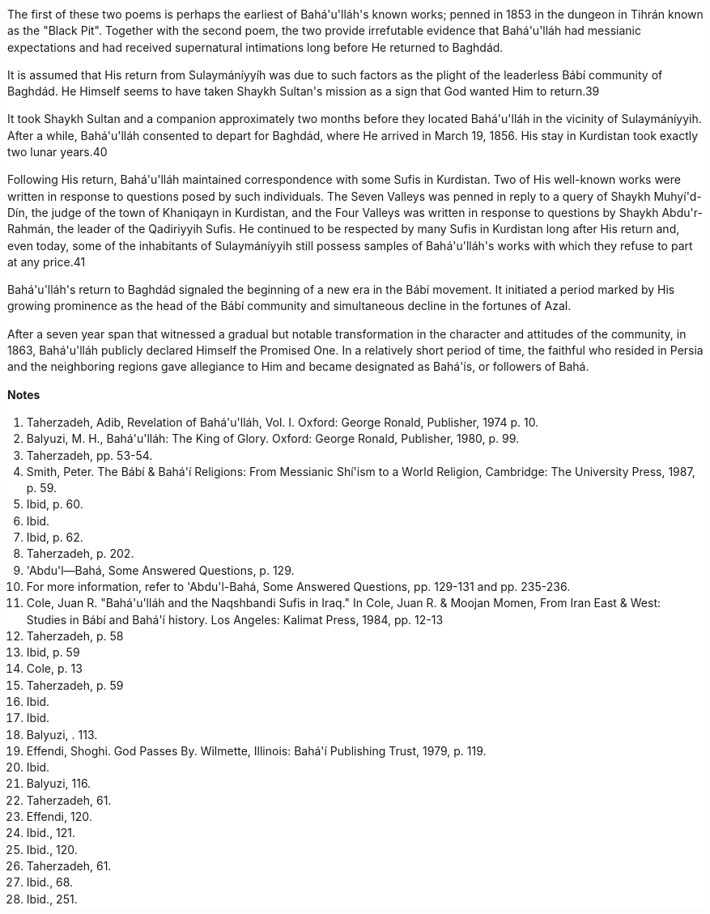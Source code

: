 The first of these two poems is perhaps the earliest of Bahá'u'lláh's known works; penned in 1853 in the dungeon in Tihrán known as the "Black Pit". Together with the second poem, the two provide irrefutable evidence that Bahá'u'lláh had messianic expectations and had received supernatural intimations long before He returned to Baghdád.  
  
It is assumed that His return from Sulaymáníyyíh was due to such factors as the plight of the leaderless Bábí community of Baghdád. He Himself seems to have taken Shaykh Sultan's mission as a sign that God wanted Him to return.39  
  
It took Shaykh Sultan and a companion approximately two months before they located Bahá'u'lláh in the vicinity of Sulaymáníyyih. After a while, Bahá'u'lláh consented to depart for Baghdád, where He arrived in March 19, 1856. His stay in Kurdistan took exactly two lunar years.40  
  
Following His return, Bahá'u'lláh maintained correspondence with some Sufis in Kurdistan. Two of His well-known works were written in response to questions posed by such individuals. The Seven Valleys was penned in reply to a query of Shaykh Muhyí'd-Dín, the judge of the town of Khaniqayn in Kurdistan, and the Four Valleys was written in response to questions by Shaykh Abdu'r-Rahmán, the leader of the Qadiriyyih Sufis. He continued to be respected by many Sufis in Kurdistan long after His return and, even today, some of the inhabitants of Sulaymáníyyih still possess samples of Bahá'u'lláh's works with which they refuse to part at any price.41  
  
Bahá'u'lláh's return to Baghdád signaled the beginning of a new era in the Bábí movement. It initiated a period marked by His growing prominence as the head of the Bábí community and simultaneous decline in the fortunes of Azal.  
  
After a seven year span that witnessed a gradual but notable transformation in the character and attitudes of the community, in 1863, Bahá'u'lláh publicly declared Himself the Promised One. In a relatively short period of time, the faithful who resided in Persia and the neighboring regions gave allegiance to Him and became designated as Bahá'ís, or followers of Bahá.

**Notes**

1) Taherzadeh, Adib, Revelation of Bahá'u'lláh, Vol. I. Oxford: George Ronald, Publisher, 1974 p. 10.  
2) Balyuzi, M. H., Bahá'u'lláh: The King of Glory. Oxford: George Ronald, Publisher, 1980, p. 99.  
3) Taherzadeh, pp. 53-54.  
4) Smith, Peter. The Bábí & Bahá'í Religions: From Messianic Shí'ism to a World Religion, Cambridge: The University Press, 1987, p. 59.  
5) Ibid, p. 60.  
6) Ibid.  
7) Ibid, p. 62.  
8) Taherzadeh, p. 202.  
9) 'Abdu'l—Bahá, Some Answered Questions, p. 129.  
10) For more information, refer to 'Abdu'l-Bahá, Some Answered Questions, pp. 129-131 and pp. 235-236.  
11) Cole, Juan R. "Bahá'u'lláh and the Naqshbandi Sufis in Iraq." In Cole, Juan R. & Moojan Momen, From Iran East & West: Studies in Bábí and Bahá'í history. Los Angeles: Kalimat Press, 1984, pp. 12-13  
12) Taherzadeh, p. 58  
13) Ibid, p. 59  
14) Cole, p. 13  
15) Taherzadeh, p. 59  
16) Ibid.  
17) Ibid.  
18) Balyuzi, . 113.  
19) Effendi, Shoghi. God Passes By. Wilmette, Illinois: Bahá'í Publishing Trust, 1979, p. 119.  
20) Ibid.  
21) Balyuzi, 116.  
22) Taherzadeh, 61.  
23) Effendi, 120.  
24) Ibid., 121.  
25) Ibid., 120.  
26) Taherzadeh, 61.  
27) Ibid., 68.  
28) Ibid., 251.  